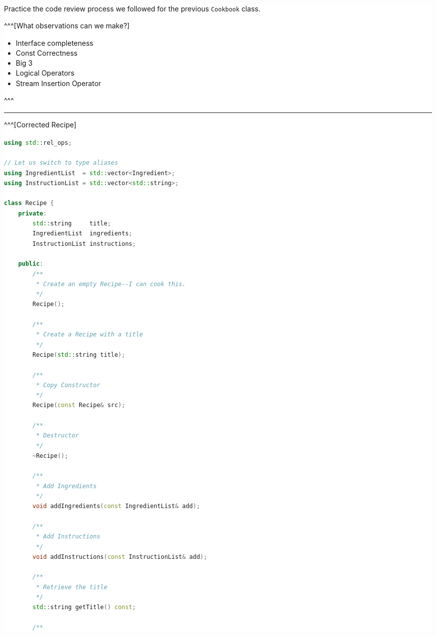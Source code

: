 Practice the code review process we followed for the previous `Cookbook` class.

^^^[What observations can we make?]

  - Interface completeness
  - Const Correctness
  - Big 3
  - Logical Operators
  - Stream Insertion Operator

^^^

---

^^^[Corrected Recipe]

```cpp
using std::rel_ops;

// Let us switch to type aliases
using IngredientList  = std::vector<Ingredient>;
using InstructionList = std::vector<std::string>;

class Recipe {
    private:
        std::string     title;
        IngredientList  ingredients;
        InstructionList instructions;

    public:
        /**
         * Create an empty Recipe--I can cook this.
         */
        Recipe();

        /**
         * Create a Recipe with a title
         */
        Recipe(std::string title);

        /**
         * Copy Constructor
         */
        Recipe(const Recipe& src);

        /**
         * Destructor
         */
        ~Recipe();

        /**
         * Add Ingredients
         */
        void addIngredients(const IngredientList& add);

        /**
         * Add Instructions
         */
        void addInstructions(const InstructionList& add);

        /**
         * Retrieve the title
         */
        std::string getTitle() const;

        /**
```